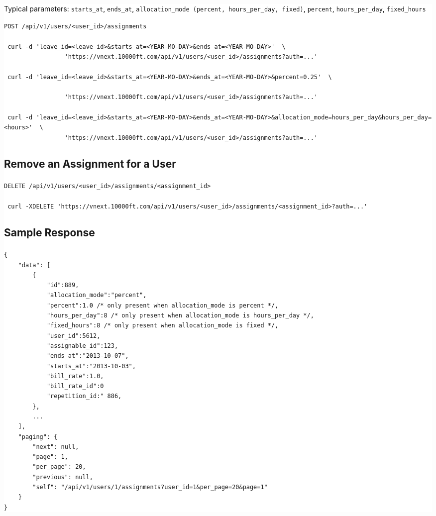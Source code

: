 Typical parameters: `starts_at`, `ends_at`, `allocation_mode (percent, hours_per_day, fixed)`, `percent`, `hours_per_day`, `fixed_hours`

```shell
POST /api/v1/users/<user_id>/assignments

 curl -d 'leave_id=<leave_id>&starts_at=<YEAR-MO-DAY>&ends_at=<YEAR-MO-DAY>'  \
                 'https://vnext.10000ft.com/api/v1/users/<user_id>/assignments?auth=...'

 curl -d 'leave_id=<leave_id>&starts_at=<YEAR-MO-DAY>&ends_at=<YEAR-MO-DAY>&percent=0.25'  \

                 'https://vnext.10000ft.com/api/v1/users/<user_id>/assignments?auth=...'

 curl -d 'leave_id=<leave_id>&starts_at=<YEAR-MO-DAY>&ends_at=<YEAR-MO-DAY>&allocation_mode=hours_per_day&hours_per_day=<hours>'  \
                 'https://vnext.10000ft.com/api/v1/users/<user_id>/assignments?auth=...'
```

## Remove an Assignment for a User

```
DELETE /api/v1/users/<user_id>/assignments/<assignment_id>

 curl -XDELETE 'https://vnext.10000ft.com/api/v1/users/<user_id>/assignments/<assignment_id>?auth=...'
```

## Sample Response

```
{
    "data": [
        {
            "id":889,
            "allocation_mode":"percent",
            "percent":1.0 /* only present when allocation_mode is percent */,
            "hours_per_day":8 /* only present when allocation_mode is hours_per_day */,
            "fixed_hours":8 /* only present when allocation_mode is fixed */,
            "user_id":5612,
            "assignable_id":123,
            "ends_at":"2013-10-07",
            "starts_at":"2013-10-03",
            "bill_rate":1.0,
            "bill_rate_id":0
            "repetition_id:" 886,
        },
        ...
    ],
    "paging": {
        "next": null,
        "page": 1,
        "per_page": 20,
        "previous": null,
        "self": "/api/v1/users/1/assignments?user_id=1&per_page=20&page=1"
    }
}
```
